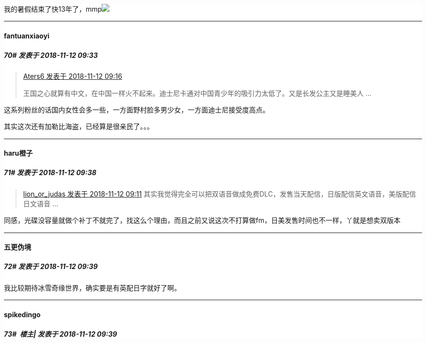 


我的暑假结束了快13年了，mmp<img src="https://static.saraba1st.com/image/smiley/face2017/001.png" referrerpolicy="no-referrer">







*****

####  fantuanxiaoyi  
##### 70#       发表于 2018-11-12 09:33



<blockquote><a href="httphttps://bbs.saraba1st.com/2b/forum.php?mod=redirect&amp;goto=findpost&amp;pid=41562980&amp;ptid=1789863" target="_blank">Aters6 发表于 2018-11-12 09:16</a>

王国之心就算有中文，在中国一样火不起来。迪士尼卡通对中国青少年的吸引力太低了。又是长发公主又是睡美人 ...</blockquote>
这系列粉丝的话国内女性会多一些，一方面野村脸多男少女，一方面迪士尼接受度高点。

其实这次还有加勒比海盗，已经算是很亲民了。。。







*****

####  haru橙子  
##### 71#       发表于 2018-11-12 09:38



<blockquote><a href="httphttps://bbs.saraba1st.com/2b/forum.php?mod=redirect&amp;goto=findpost&amp;pid=41562920&amp;ptid=1789863" target="_blank">lion_or_judas 发表于 2018-11-12 09:11</a>
其实我觉得完全可以把双语音做成免费DLC，发售当天配信，日版配信英文语音，美版配信日文语音 ...</blockquote>
同感，光碟没容量就做个补丁不就完了，找这么个理由，而且之前又说这次不打算做fm，日美发售时间也不一样，丫就是想卖双版本







*****

####  五更伪境  
##### 72#       发表于 2018-11-12 09:39




我比较期待冰雪奇缘世界，确实要是有英配日字就好了啊。







*****

####  spikedingo  
##### 73#         楼主| 发表于 2018-11-12 09:39
